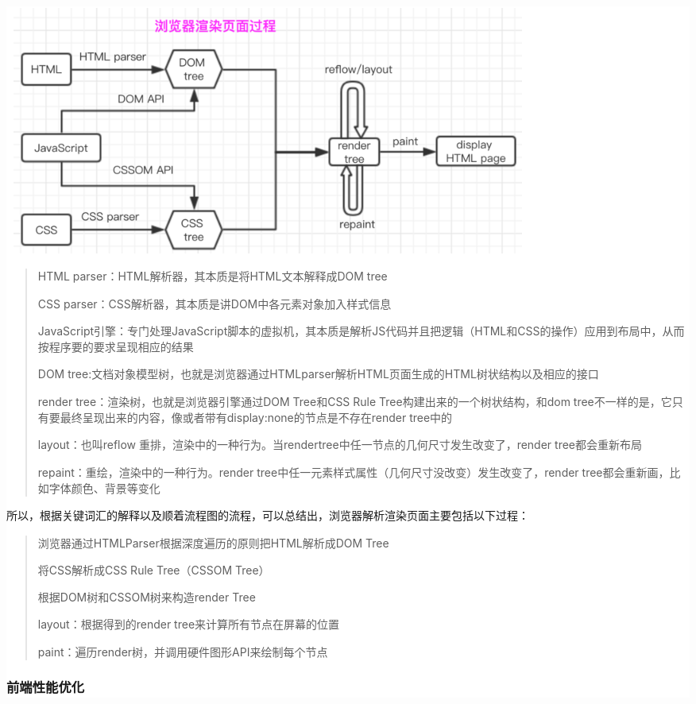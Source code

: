 ![](./images/concept-3.png)

>HTML parser：HTML解析器，其本质是将HTML文本解释成DOM tree
>
>CSS parser：CSS解析器，其本质是讲DOM中各元素对象加入样式信息
>
>JavaScript引擎：专门处理JavaScript脚本的虚拟机，其本质是解析JS代码并且把逻辑（HTML和CSS的操作）应用到布局中，从而按程序要的要求呈现相应的结果
>
>DOM tree:文档对象模型树，也就是浏览器通过HTMLparser解析HTML页面生成的HTML树状结构以及相应的接口
>
>render tree：渲染树，也就是浏览器引擎通过DOM Tree和CSS Rule Tree构建出来的一个树状结构，和dom tree不一样的是，它只有要最终呈现出来的内容，像<head>或者带有display:none的节点是不存在render tree中的
>
>layout：也叫reflow 重排，渲染中的一种行为。当rendertree中任一节点的几何尺寸发生改变了，render tree都会重新布局
>
>repaint：重绘，渲染中的一种行为。render tree中任一元素样式属性（几何尺寸没改变）发生改变了，render tree都会重新画，比如字体颜色、背景等变化

所以，根据关键词汇的解释以及顺着流程图的流程，可以总结出，浏览器解析渲染页面主要包括以下过程：

>浏览器通过HTMLParser根据深度遍历的原则把HTML解析成DOM Tree
>
>将CSS解析成CSS Rule Tree（CSSOM Tree）
>
>根据DOM树和CSSOM树来构造render Tree
>
>layout：根据得到的render tree来计算所有节点在屏幕的位置
>
>paint：遍历render树，并调用硬件图形API来绘制每个节点

### 前端性能优化
